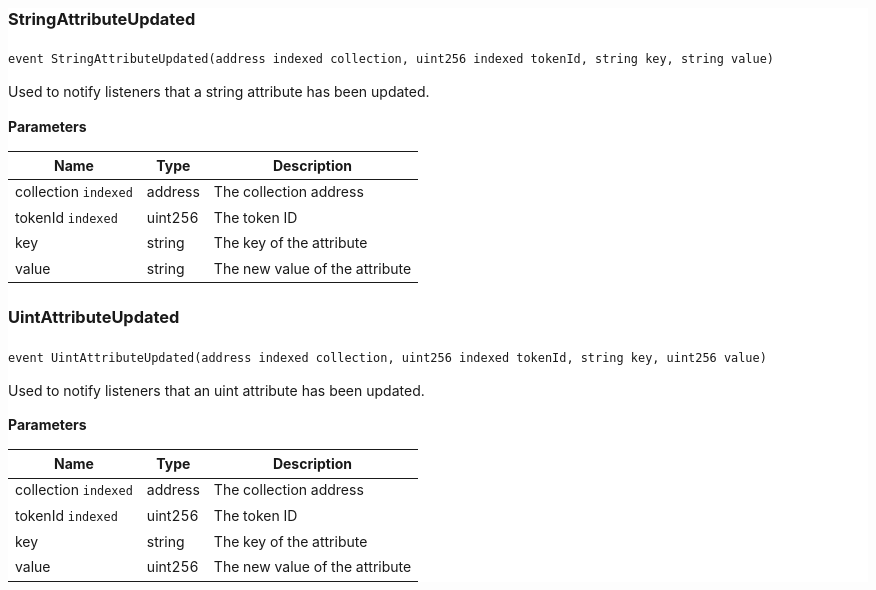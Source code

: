 ### StringAttributeUpdated

```solidity
event StringAttributeUpdated(address indexed collection, uint256 indexed tokenId, string key, string value)
```

Used to notify listeners that a string attribute has been updated.



**Parameters**

| Name | Type | Description |
|---|---|---|
| collection `indexed` | address | The collection address |
| tokenId `indexed` | uint256 | The token ID |
| key  | string | The key of the attribute |
| value  | string | The new value of the attribute |

### UintAttributeUpdated

```solidity
event UintAttributeUpdated(address indexed collection, uint256 indexed tokenId, string key, uint256 value)
```

Used to notify listeners that an uint attribute has been updated.



**Parameters**

| Name | Type | Description |
|---|---|---|
| collection `indexed` | address | The collection address |
| tokenId `indexed` | uint256 | The token ID |
| key  | string | The key of the attribute |
| value  | uint256 | The new value of the attribute |



